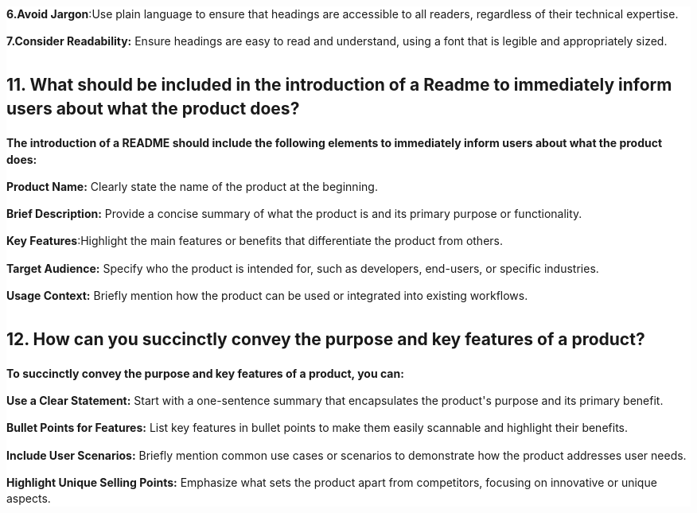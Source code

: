 **6.Avoid Jargon**:Use plain language to ensure that headings are accessible to all readers, regardless of their technical expertise.

**7.Consider Readability:** Ensure headings are easy to read and understand, using a font that is legible and appropriately sized.

## 11. What should be included in the introduction of a Readme to immediately inform users about what the product does?

**The introduction of a README should include the following elements to immediately inform users about what the product does:**

**Product Name:** Clearly state the name of the product at the beginning.

**Brief Description:** Provide a concise summary of what the product is and its primary purpose or functionality.

**Key Features**:Highlight the main features or benefits that differentiate the product from others.

**Target Audience:** Specify who the product is intended for, such as developers, end-users, or specific industries.

**Usage Context:** Briefly mention how the product can be used or integrated into existing workflows.

## 12. How can you succinctly convey the purpose and key features of a product?

**To succinctly convey the purpose and key features of a product, you can:**

**Use a Clear Statement:** Start with a one-sentence summary that encapsulates the product's purpose and its primary benefit.

**Bullet Points for Features:** List key features in bullet points to make them easily scannable and highlight their benefits.

**Include User Scenarios:** Briefly mention common use cases or scenarios to demonstrate how the product addresses user needs.

**Highlight Unique Selling Points:** Emphasize what sets the product apart from competitors, focusing on innovative or unique aspects.

